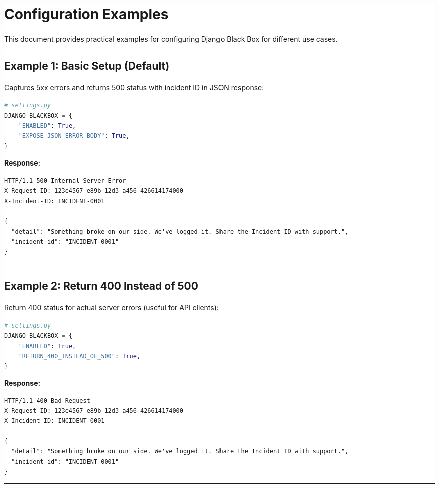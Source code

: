 # Configuration Examples

This document provides practical examples for configuring Django Black Box for different use cases.

## Example 1: Basic Setup (Default)

Captures 5xx errors and returns 500 status with incident ID in JSON response:

```python
# settings.py
DJANGO_BLACKBOX = {
    "ENABLED": True,
    "EXPOSE_JSON_ERROR_BODY": True,
}
```

**Response:**
```
HTTP/1.1 500 Internal Server Error
X-Request-ID: 123e4567-e89b-12d3-a456-426614174000
X-Incident-ID: INCIDENT-0001

{
  "detail": "Something broke on our side. We've logged it. Share the Incident ID with support.",
  "incident_id": "INCIDENT-0001"
}
```

---

## Example 2: Return 400 Instead of 500

Return 400 status for actual server errors (useful for API clients):

```python
# settings.py
DJANGO_BLACKBOX = {
    "ENABLED": True,
    "RETURN_400_INSTEAD_OF_500": True,
}
```

**Response:**
```
HTTP/1.1 400 Bad Request
X-Request-ID: 123e4567-e89b-12d3-a456-426614174000
X-Incident-ID: INCIDENT-0001

{
  "detail": "Something broke on our side. We've logged it. Share the Incident ID with support.",
  "incident_id": "INCIDENT-0001"
}
```

---